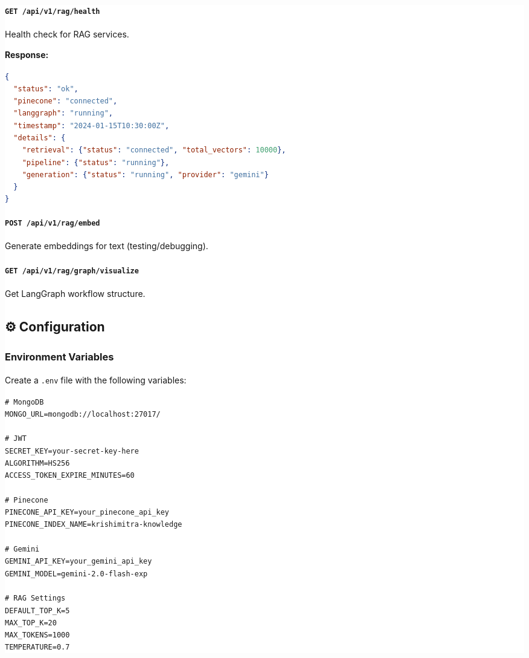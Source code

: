 #### `GET /api/v1/rag/health`
Health check for RAG services.

**Response:**
```json
{
  "status": "ok",
  "pinecone": "connected",
  "langgraph": "running",
  "timestamp": "2024-01-15T10:30:00Z",
  "details": {
    "retrieval": {"status": "connected", "total_vectors": 10000},
    "pipeline": {"status": "running"},
    "generation": {"status": "running", "provider": "gemini"}
  }
}
```

#### `POST /api/v1/rag/embed`
Generate embeddings for text (testing/debugging).

#### `GET /api/v1/rag/graph/visualize`
Get LangGraph workflow structure.

## ⚙️ Configuration

### Environment Variables

Create a `.env` file with the following variables:

```env
# MongoDB
MONGO_URL=mongodb://localhost:27017/

# JWT
SECRET_KEY=your-secret-key-here
ALGORITHM=HS256
ACCESS_TOKEN_EXPIRE_MINUTES=60

# Pinecone
PINECONE_API_KEY=your_pinecone_api_key
PINECONE_INDEX_NAME=krishimitra-knowledge

# Gemini
GEMINI_API_KEY=your_gemini_api_key
GEMINI_MODEL=gemini-2.0-flash-exp

# RAG Settings
DEFAULT_TOP_K=5
MAX_TOP_K=20
MAX_TOKENS=1000
TEMPERATURE=0.7
```
